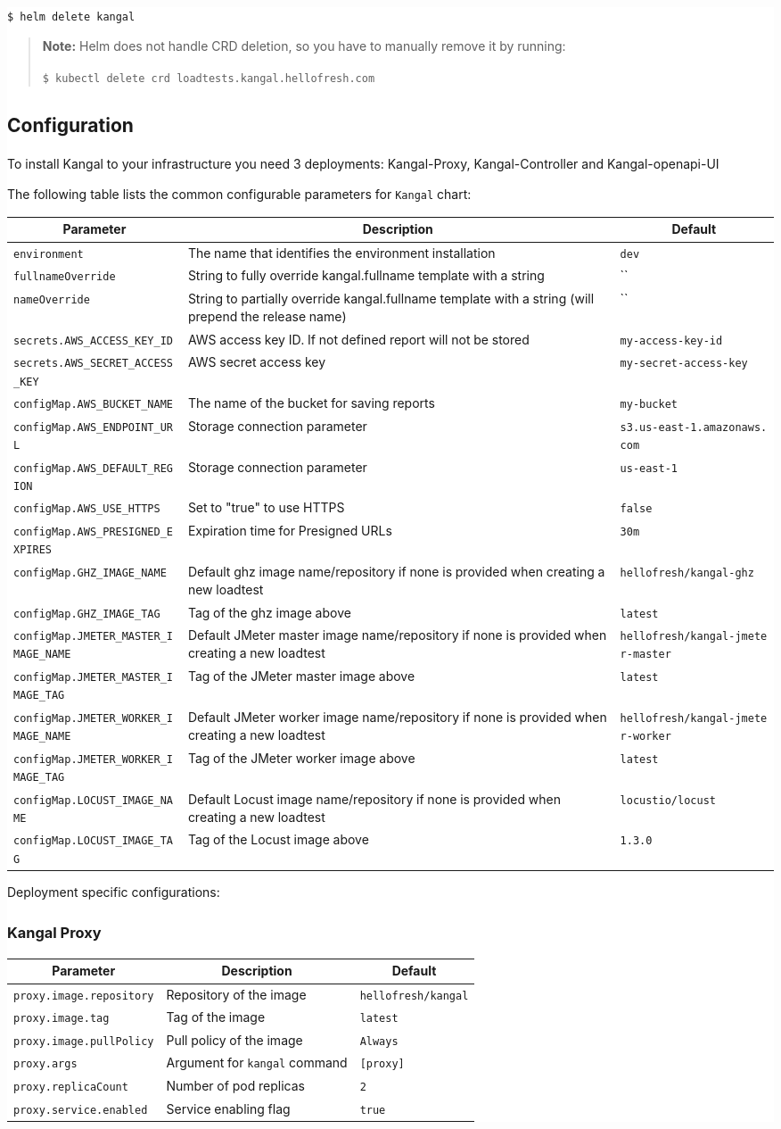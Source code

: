 ```shell
$ helm delete kangal
```

> **Note:** Helm does not handle CRD deletion, so you have to manually remove it by running:
> ```shell
> $ kubectl delete crd loadtests.kangal.hellofresh.com
> ```

## Configuration
To install Kangal to your infrastructure you need 3 deployments: Kangal-Proxy, Kangal-Controller and Kangal-openapi-UI

The following table lists the common configurable parameters for `Kangal` chart:

| Parameter                            | Description                                                                                         | Default                               |
|--------------------------------------|-----------------------------------------------------------------------------------------------------|---------------------------------------|
| `environment`                        | The name that identifies the environment installation                                               | `dev`                                 |
| `fullnameOverride`                   | String to fully override kangal.fullname template with a string                                     | ``                                    |
| `nameOverride`                       | String to partially override kangal.fullname template with a string (will prepend the release name) | ``                                    |
| `secrets.AWS_ACCESS_KEY_ID`          | AWS access key ID. If not defined report will not be stored                                         | `my-access-key-id`                    |
| `secrets.AWS_SECRET_ACCESS_KEY`      | AWS secret access key                                                                               | `my-secret-access-key`                |
| `configMap.AWS_BUCKET_NAME`          | The name of the bucket for saving reports                                                           | `my-bucket`                           |
| `configMap.AWS_ENDPOINT_URL`         | Storage connection parameter                                                                        | `s3.us-east-1.amazonaws.com`          |
| `configMap.AWS_DEFAULT_REGION`       | Storage connection parameter                                                                        | `us-east-1`                           |
| `configMap.AWS_USE_HTTPS`            | Set to "true" to use HTTPS                                                                          | `false`                               |
| `configMap.AWS_PRESIGNED_EXPIRES`    | Expiration time for Presigned URLs                                                                  | `30m`                                 |
| `configMap.GHZ_IMAGE_NAME`           | Default ghz image name/repository if none is provided when creating a new loadtest                  | `hellofresh/kangal-ghz`               |
| `configMap.GHZ_IMAGE_TAG`            | Tag of the ghz image above                                                                          | `latest`                               |
| `configMap.JMETER_MASTER_IMAGE_NAME` | Default JMeter master image name/repository if none is provided when creating a new loadtest        | `hellofresh/kangal-jmeter-master`     |
| `configMap.JMETER_MASTER_IMAGE_TAG`  | Tag of the JMeter master image above                                                                | `latest`                              |
| `configMap.JMETER_WORKER_IMAGE_NAME` | Default JMeter worker image name/repository if none is provided when creating a new loadtest        | `hellofresh/kangal-jmeter-worker`     |
| `configMap.JMETER_WORKER_IMAGE_TAG`  | Tag of the JMeter worker image above                                                                | `latest`                              |
| `configMap.LOCUST_IMAGE_NAME`        | Default Locust image name/repository if none is provided when creating a new loadtest               | `locustio/locust`                     |
| `configMap.LOCUST_IMAGE_TAG`         | Tag of the Locust image above                                                                       | `1.3.0`                               |

Deployment specific configurations:

### Kangal Proxy
| Parameter                               | Description                                           | Default                                    |
|-----------------------------------------|-------------------------------------------------------|--------------------------------------------|
| `proxy.image.repository`                | Repository of the image                               | `hellofresh/kangal`                        |
| `proxy.image.tag`                       | Tag of the image                                      | `latest`                                   |
| `proxy.image.pullPolicy`                | Pull policy of the image                              | `Always`                                   |
| `proxy.args`                            | Argument for `kangal` command                         | `[proxy]`                                  |
| `proxy.replicaCount`                    | Number of pod replicas                                | `2`                                        |
| `proxy.service.enabled`                 | Service enabling flag                                 | `true`                                     |